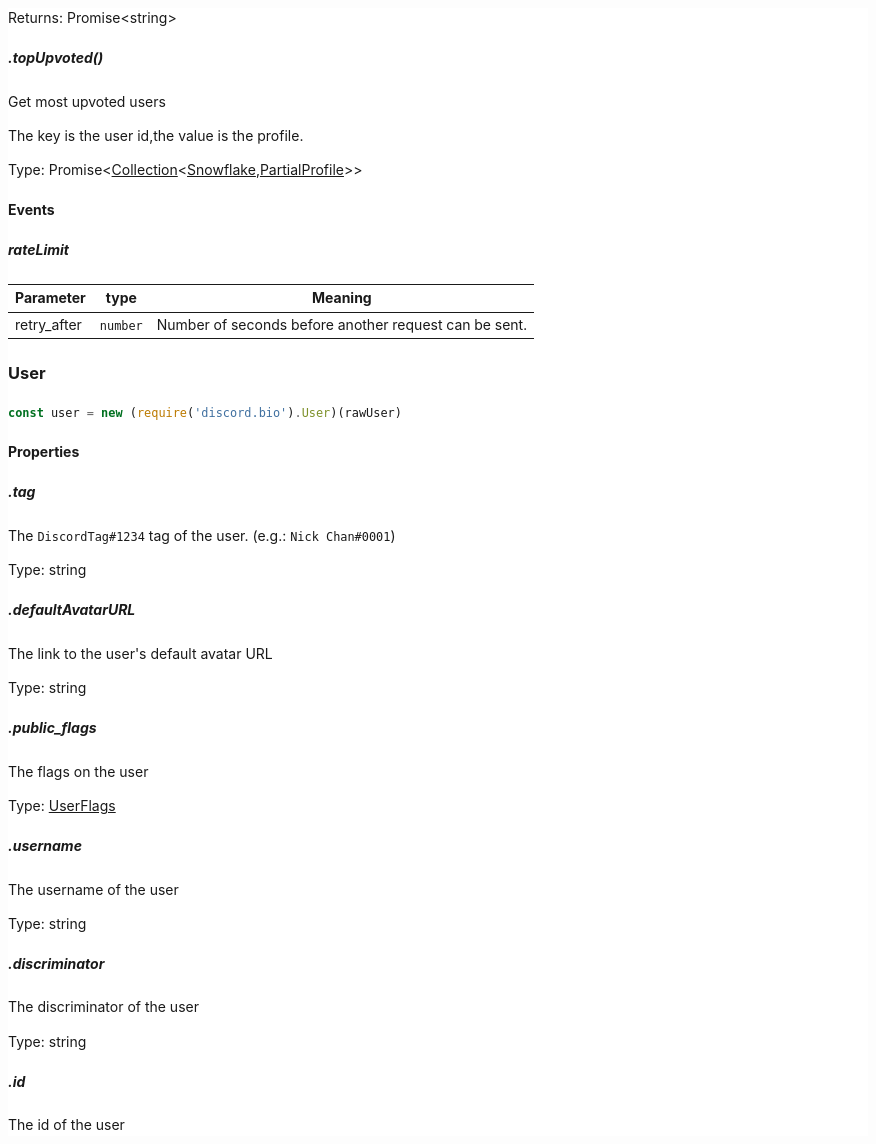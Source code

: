 Returns: Promise\<string\>

##### .topUpvoted()

Get most upvoted users

The key is the user id,the value is the profile.

Type: Promise<[Collection](#Collection)<[Snowflake](#Snowflake),[PartialProfile](#PartialProfile)>>

#### Events

##### rateLimit

| Parameter   | type     | Meaning                                               |
| ----------- | -------- | ----------------------------------------------------- |
| retry_after | `number` | Number of seconds before another request can be sent. |

### User

```js
const user = new (require('discord.bio').User)(rawUser)
```
#### Properties

   ##### .tag

 The `DiscordTag#1234` tag of the user. (e.g.: `Nick Chan#0001`)

Type: string

##### .defaultAvatarURL

The link to the user's default avatar URL 

Type: string

##### .public_flags

The flags on the user

Type: [UserFlags](#UserFlags)

##### .username

The username of the user 

Type: string

##### .discriminator

The discriminator of the user 

Type: string

##### .id

The id of the user 
